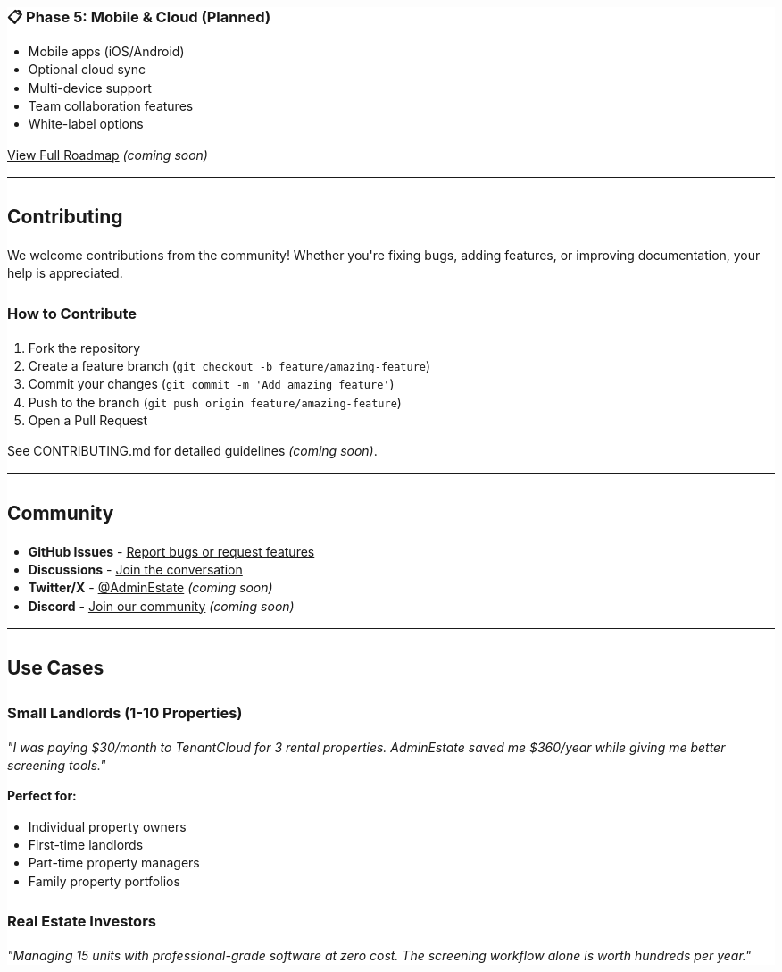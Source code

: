 ### 📋 Phase 5: Mobile & Cloud (Planned)
- Mobile apps (iOS/Android)
- Optional cloud sync
- Multi-device support
- Team collaboration features
- White-label options

[View Full Roadmap](documentations/ROADMAP.md) *(coming soon)*

---

## Contributing

We welcome contributions from the community! Whether you're fixing bugs, adding features, or improving documentation, your help is appreciated.

### How to Contribute
1. Fork the repository
2. Create a feature branch (`git checkout -b feature/amazing-feature`)
3. Commit your changes (`git commit -m 'Add amazing feature'`)
4. Push to the branch (`git push origin feature/amazing-feature`)
5. Open a Pull Request

See [CONTRIBUTING.md](CONTRIBUTING.md) for detailed guidelines *(coming soon)*.

---

## Community

- **GitHub Issues** - [Report bugs or request features](https://github.com/yourusername/adminEstate/issues)
- **Discussions** - [Join the conversation](https://github.com/yourusername/adminEstate/discussions)
- **Twitter/X** - [@AdminEstate](https://twitter.com/adminestate) *(coming soon)*
- **Discord** - [Join our community](https://discord.gg/adminestate) *(coming soon)*

---

## Use Cases

### Small Landlords (1-10 Properties)
*"I was paying $30/month to TenantCloud for 3 rental properties. AdminEstate saved me $360/year while giving me better screening tools."*

**Perfect for:**
- Individual property owners
- First-time landlords
- Part-time property managers
- Family property portfolios

### Real Estate Investors
*"Managing 15 units with professional-grade software at zero cost. The screening workflow alone is worth hundreds per year."*

